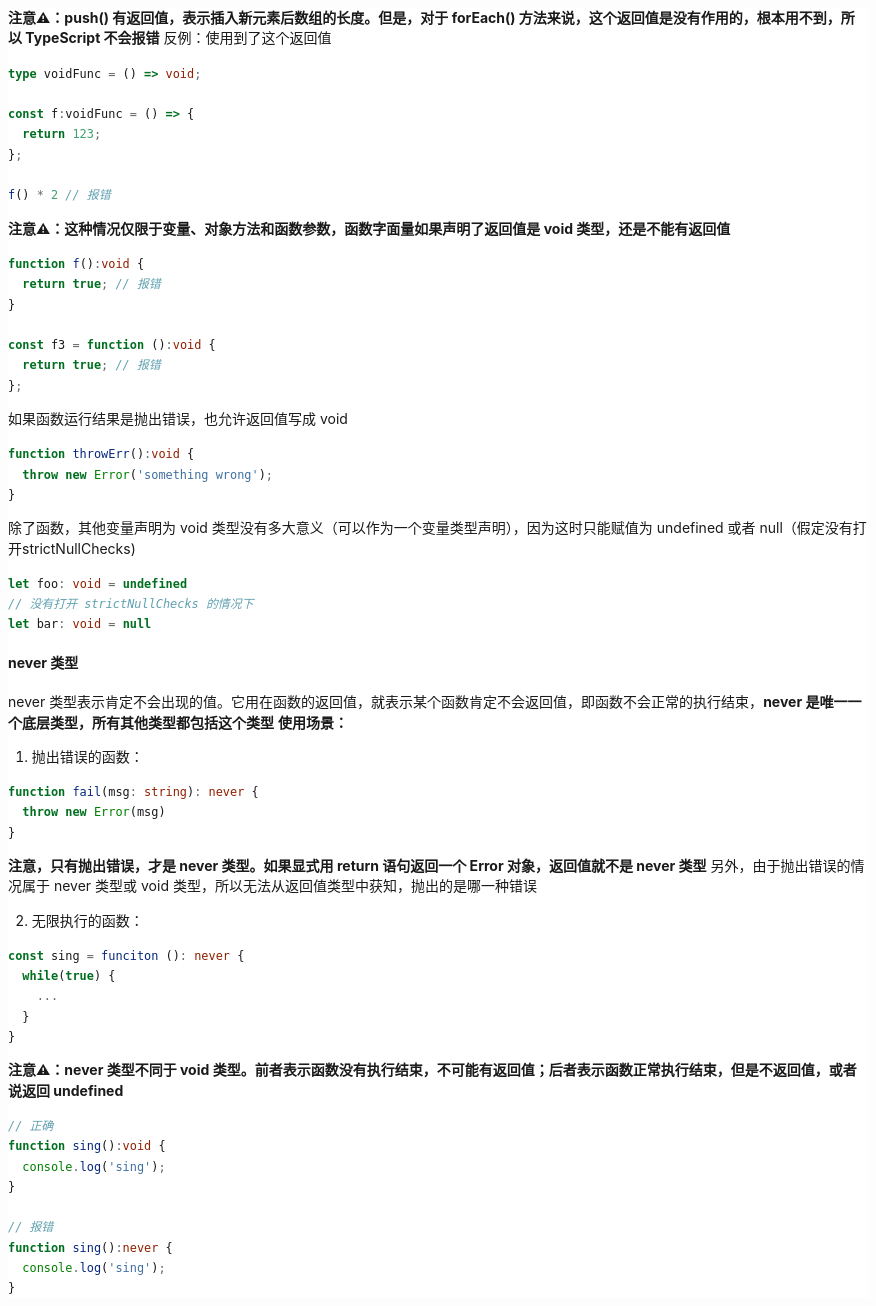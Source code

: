 **注意⚠️：push() 有返回值，表示插入新元素后数组的长度。但是，对于 forEach() 方法来说，这个返回值是没有作用的，根本用不到，所以 TypeScript 不会报错**
反例：使用到了这个返回值
```typescript
type voidFunc = () => void;

const f:voidFunc = () => {
  return 123;
};

f() * 2 // 报错
```
**注意⚠️：这种情况仅限于变量、对象方法和函数参数，函数字面量如果声明了返回值是 void 类型，还是不能有返回值**
```typescript
function f():void {
  return true; // 报错
}

const f3 = function ():void {
  return true; // 报错
};
```

如果函数运行结果是抛出错误，也允许返回值写成 void
```typescript
function throwErr():void {
  throw new Error('something wrong');
}
```

除了函数，其他变量声明为 void 类型没有多大意义（可以作为一个变量类型声明），因为这时只能赋值为 undefined 或者 null（假定没有打开strictNullChecks)
```typescript
let foo: void = undefined
// 没有打开 strictNullChecks 的情况下
let bar: void = null
```

#### never 类型
never 类型表示肯定不会出现的值。它用在函数的返回值，就表示某个函数肯定不会返回值，即函数不会正常的执行结束，**never 是唯一一个底层类型，所有其他类型都包括这个类型**
**使用场景：**

1. 抛出错误的函数：
```typescript
function fail(msg: string): never {
  throw new Error(msg)
}
```
**注意，只有抛出错误，才是 never 类型。如果显式用 return 语句返回一个 Error 对象，返回值就不是 never 类型**
另外，由于抛出错误的情况属于 never 类型或 void 类型，所以无法从返回值类型中获知，抛出的是哪一种错误

2. 无限执行的函数：
```typescript
const sing = funciton (): never {
  while(true) {
    ...
  }
}
```
**注意⚠️：never 类型不同于 void 类型。前者表示函数没有执行结束，不可能有返回值；后者表示函数正常执行结束，但是不返回值，或者说返回 undefined**
```typescript
// 正确
function sing():void {
  console.log('sing');
}

// 报错
function sing():never {
  console.log('sing');
}
```